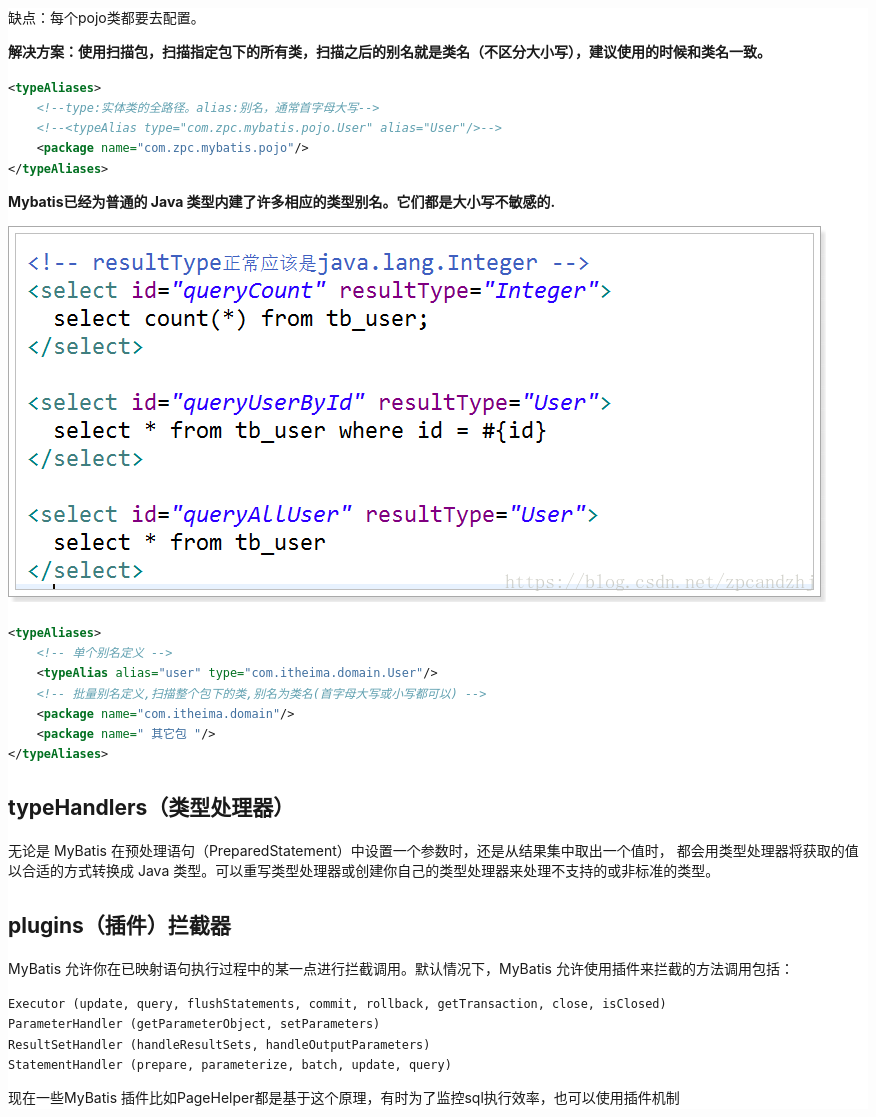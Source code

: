 缺点：每个pojo类都要去配置。

**解决方案：使用扫描包，扫描指定包下的所有类，扫描之后的别名就是类名（不区分大小写），建议使用的时候和类名一致。**
```xml
<typeAliases>
    <!--type:实体类的全路径。alias:别名，通常首字母大写-->
    <!--<typeAlias type="com.zpc.mybatis.pojo.User" alias="User"/>-->
    <package name="com.zpc.mybatis.pojo"/>
</typeAliases>
```

**Mybatis已经为普通的 Java 类型内建了许多相应的类型别名。它们都是大小写不敏感的.**

![](assets/markdown-img-paste-20200224152649690.png)

```xml
<typeAliases>
    <!-- 单个别名定义 -->
    <typeAlias alias="user" type="com.itheima.domain.User"/>
    <!-- 批量别名定义,扫描整个包下的类,别名为类名(首字母大写或小写都可以) -->
    <package name="com.itheima.domain"/>
    <package name=" 其它包 "/>
</typeAliases>
```

## typeHandlers（类型处理器）
无论是 MyBatis 在预处理语句（PreparedStatement）中设置一个参数时，还是从结果集中取出一个值时， 都会用类型处理器将获取的值以合适的方式转换成 Java 类型。可以重写类型处理器或创建你自己的类型处理器来处理不支持的或非标准的类型。

## plugins（插件）拦截器
MyBatis 允许你在已映射语句执行过程中的某一点进行拦截调用。默认情况下，MyBatis 允许使用插件来拦截的方法调用包括：
```
Executor (update, query, flushStatements, commit, rollback, getTransaction, close, isClosed)
ParameterHandler (getParameterObject, setParameters)
ResultSetHandler (handleResultSets, handleOutputParameters)
StatementHandler (prepare, parameterize, batch, update, query)
```
现在一些MyBatis 插件比如PageHelper都是基于这个原理，有时为了监控sql执行效率，也可以使用插件机制
